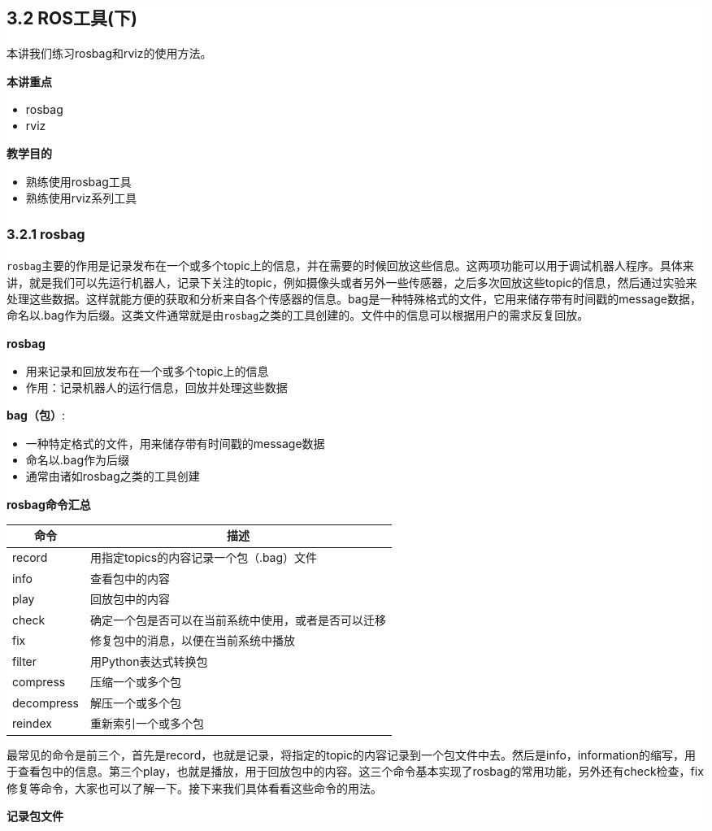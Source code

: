
## 3.2 ROS工具(下)

本讲我们练习rosbag和rviz的使用方法。

**本讲重点**

- rosbag
- rviz

**教学目的**

- 熟练使用rosbag工具
- 熟练使用rviz系列工具

### 3.2.1 rosbag

`rosbag`主要的作用是记录发布在一个或多个topic上的信息，并在需要的时候回放这些信息。这两项功能可以用于调试机器人程序。具体来讲，就是我们可以先运行机器人，记录下关注的topic，例如摄像头或者另外一些传感器，之后多次回放这些topic的信息，然后通过实验来处理这些数据。这样就能方便的获取和分析来自各个传感器的信息。bag是一种特殊格式的文件，它用来储存带有时间戳的message数据，命名以.bag作为后缀。这类文件通常就是由`rosbag`之类的工具创建的。文件中的信息可以根据用户的需求反复回放。

**rosbag**

- 用来记录和回放发布在一个或多个topic上的信息
- 作用：记录机器人的运行信息，回放并处理这些数据

**bag（包）**:

- 一种特定格式的文件，用来储存带有时间戳的message数据
- 命名以.bag作为后缀 
- 通常由诸如rosbag之类的工具创建

**rosbag命令汇总**

| 命令       | 描述                                                 |
| ---------- | ---------------------------------------------------- |
| record     | 用指定topics的内容记录一个包（.bag）文件             |
| info       | 查看包中的内容                                       |
| play       | 回放包中的内容                                       |
| check      | 确定一个包是否可以在当前系统中使用，或者是否可以迁移 |
| fix        | 修复包中的消息，以便在当前系统中播放                 |
| filter     | 用Python表达式转换包                                 |
| compress   | 压缩一个或多个包                                     |
| decompress | 解压一个或多个包                                     |
| reindex    | 重新索引一个或多个包                                 |

最常见的命令是前三个，首先是record，也就是记录，将指定的topic的内容记录到一个包文件中去。然后是info，information的缩写，用于查看包中的信息。第三个play，也就是播放，用于回放包中的内容。这三个命令基本实现了rosbag的常用功能，另外还有check检查，fix修复等命令，大家也可以了解一下。接下来我们具体看看这些命令的用法。

**记录包文件**
